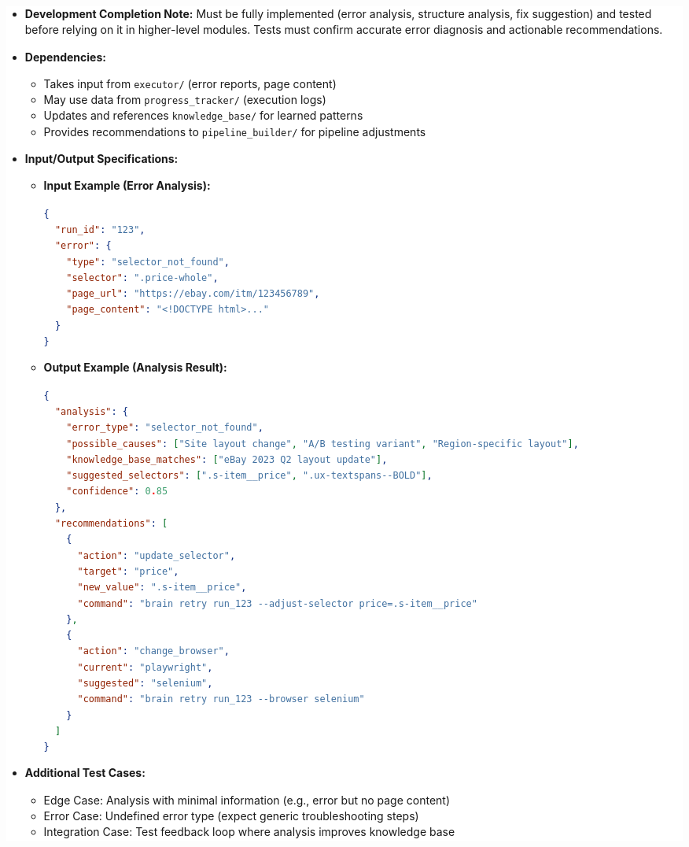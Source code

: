 - **Development Completion Note:** Must be fully implemented (error analysis, structure analysis, fix suggestion) and tested before relying on it in higher-level modules. Tests must confirm accurate error diagnosis and actionable recommendations.

- **Dependencies:**
  - Takes input from `executor/` (error reports, page content)
  - May use data from `progress_tracker/` (execution logs)
  - Updates and references `knowledge_base/` for learned patterns
  - Provides recommendations to `pipeline_builder/` for pipeline adjustments

- **Input/Output Specifications:**
  - **Input Example (Error Analysis):** 
    ```json
    {
      "run_id": "123",
      "error": {
        "type": "selector_not_found",
        "selector": ".price-whole",
        "page_url": "https://ebay.com/itm/123456789",
        "page_content": "<!DOCTYPE html>..."
      }
    }
    ```
  
  - **Output Example (Analysis Result):** 
    ```json
    {
      "analysis": {
        "error_type": "selector_not_found",
        "possible_causes": ["Site layout change", "A/B testing variant", "Region-specific layout"],
        "knowledge_base_matches": ["eBay 2023 Q2 layout update"],
        "suggested_selectors": [".s-item__price", ".ux-textspans--BOLD"],
        "confidence": 0.85
      },
      "recommendations": [
        {
          "action": "update_selector",
          "target": "price",
          "new_value": ".s-item__price",
          "command": "brain retry run_123 --adjust-selector price=.s-item__price"
        },
        {
          "action": "change_browser",
          "current": "playwright",
          "suggested": "selenium",
          "command": "brain retry run_123 --browser selenium"
        }
      ]
    }
    ```

- **Additional Test Cases:**
  - Edge Case: Analysis with minimal information (e.g., error but no page content)
  - Error Case: Undefined error type (expect generic troubleshooting steps)
  - Integration Case: Test feedback loop where analysis improves knowledge base
